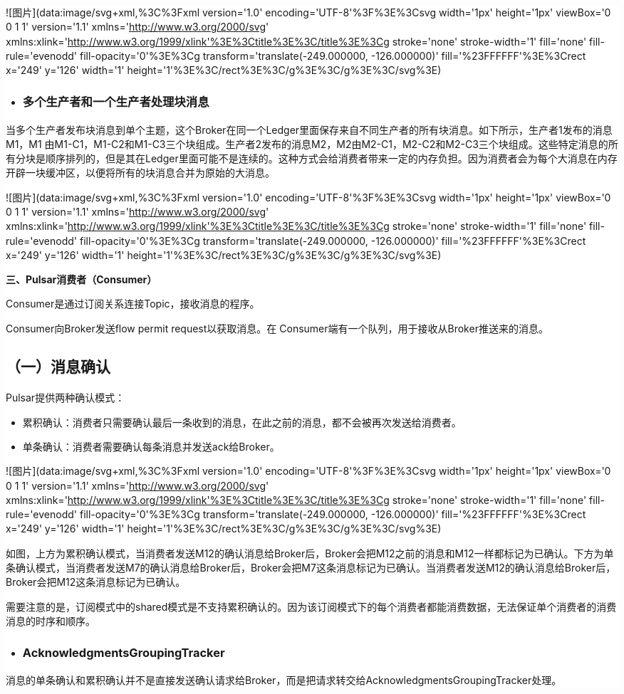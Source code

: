 ![图片](data:image/svg+xml,%3C%3Fxml version='1.0' encoding='UTF-8'%3F%3E%3Csvg width='1px' height='1px' viewBox='0 0 1 1' version='1.1' xmlns='http://www.w3.org/2000/svg' xmlns:xlink='http://www.w3.org/1999/xlink'%3E%3Ctitle%3E%3C/title%3E%3Cg stroke='none' stroke-width='1' fill='none' fill-rule='evenodd' fill-opacity='0'%3E%3Cg transform='translate(-249.000000, -126.000000)' fill='%23FFFFFF'%3E%3Crect x='249' y='126' width='1' height='1'%3E%3C/rect%3E%3C/g%3E%3C/g%3E%3C/svg%3E)

  

- ### **多个生产者和一个生产者处理块消息**
    

  

当多个生产者发布块消息到单个主题，这个Broker在同一个Ledger里面保存来自不同生产者的所有块消息。如下所示，生产者1发布的消息M1，M1 由M1-C1，M1-C2和M1-C3三个块组成。生产者2发布的消息M2，M2由M2-C1，M2-C2和M2-C3三个块组成。这些特定消息的所有分块是顺序排列的，但是其在Ledger里面可能不是连续的。这种方式会给消费者带来一定的内存负担。因为消费者会为每个大消息在内存开辟一块缓冲区，以便将所有的块消息合并为原始的大消息。

  

![图片](data:image/svg+xml,%3C%3Fxml version='1.0' encoding='UTF-8'%3F%3E%3Csvg width='1px' height='1px' viewBox='0 0 1 1' version='1.1' xmlns='http://www.w3.org/2000/svg' xmlns:xlink='http://www.w3.org/1999/xlink'%3E%3Ctitle%3E%3C/title%3E%3Cg stroke='none' stroke-width='1' fill='none' fill-rule='evenodd' fill-opacity='0'%3E%3Cg transform='translate(-249.000000, -126.000000)' fill='%23FFFFFF'%3E%3Crect x='249' y='126' width='1' height='1'%3E%3C/rect%3E%3C/g%3E%3C/g%3E%3C/svg%3E)

  

  

**三、Pulsar消费者（Consumer）**

  

Consumer是通过订阅关系连接Topic，接收消息的程序。

  

Consumer向Broker发送flow permit request以获取消息。在 Consumer端有一个队列，用于接收从Broker推送来的消息。

  

## **（一）消息确认**

  

Pulsar提供两种确认模式：

  

- 累积确认：消费者只需要确认最后一条收到的消息，在此之前的消息，都不会被再次发送给消费者。
    

  

- 单条确认：消费者需要确认每条消息并发送ack给Broker。
    

  

![图片](data:image/svg+xml,%3C%3Fxml version='1.0' encoding='UTF-8'%3F%3E%3Csvg width='1px' height='1px' viewBox='0 0 1 1' version='1.1' xmlns='http://www.w3.org/2000/svg' xmlns:xlink='http://www.w3.org/1999/xlink'%3E%3Ctitle%3E%3C/title%3E%3Cg stroke='none' stroke-width='1' fill='none' fill-rule='evenodd' fill-opacity='0'%3E%3Cg transform='translate(-249.000000, -126.000000)' fill='%23FFFFFF'%3E%3Crect x='249' y='126' width='1' height='1'%3E%3C/rect%3E%3C/g%3E%3C/g%3E%3C/svg%3E)

  

如图，上方为累积确认模式，当消费者发送M12的确认消息给Broker后，Broker会把M12之前的消息和M12一样都标记为已确认。下方为单条确认模式，当消费者发送M7的确认消息给Broker后，Broker会把M7这条消息标记为已确认。当消费者发送M12的确认消息给Broker后，Broker会把M12这条消息标记为已确认。

  

需要注意的是，订阅模式中的shared模式是不支持累积确认的。因为该订阅模式下的每个消费者都能消费数据，无法保证单个消费者的消费消息的时序和顺序。

  

- ### **AcknowledgmentsGroupingTracker**
    

  

消息的单条确认和累积确认并不是直接发送确认请求给Broker，而是把请求转交给AcknowledgmentsGroupingTracker处理。

  